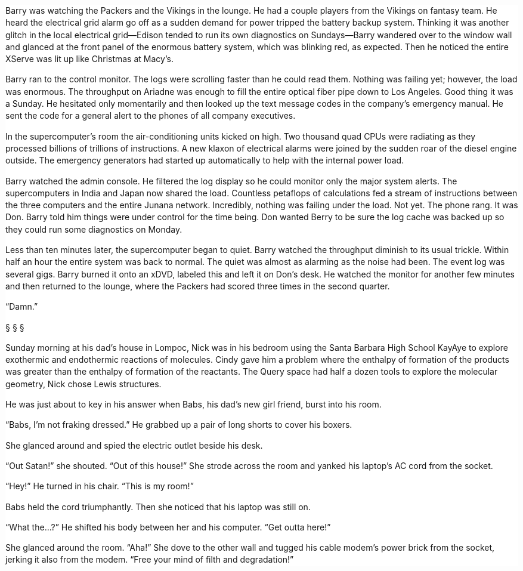 Barry was watching the Packers and the Vikings in the lounge. He had a couple players from the Vikings on fantasy team. He heard the electrical grid alarm go off as a sudden demand for power tripped the battery backup system. Thinking it was another glitch in the local electrical grid—Edison tended to run its own diagnostics on Sundays—Barry wandered over to the window wall and glanced at the front panel of the enormous battery system, which was blinking red, as expected. Then he noticed the entire XServe was lit up like Christmas at Macy’s.

Barry ran to the control monitor. The logs were scrolling faster than he could read them. Nothing was failing yet; however, the load was enormous. The throughput on Ariadne was enough to fill the entire optical fiber pipe down to Los Angeles. Good thing it was a Sunday. He hesitated only momentarily and then looked up the text message codes in the company’s emergency manual. He sent the code for a general alert to the phones of all company executives.

In the supercomputer’s room the air-conditioning units kicked on high. Two thousand quad CPUs were radiating as they processed billions of trillions of instructions. A new klaxon of electrical alarms were joined by the sudden roar of the diesel engine outside. The emergency generators had started up automatically to help with the internal power load.

Barry watched the admin console. He filtered the log display so he could monitor only the major system alerts. The supercomputers in India and Japan now shared the load. Countless petaflops of calculations fed a stream of instructions between the three computers and the entire Junana network. Incredibly, nothing was failing under the load. Not yet. The phone rang. It was Don. Barry told him things were under control for the time being. Don wanted Berry to be sure the log cache was backed up so they could run some diagnostics on Monday.

Less than ten minutes later, the supercomputer began to quiet. Barry watched the throughput diminish to its usual trickle. Within half an hour the entire system was back to normal. The quiet was almost as alarming as the noise had been. The event log was several gigs. Barry burned it onto an xDVD, labeled this and left it on Don’s desk. He watched the monitor for another few minutes and then returned to the lounge, where the Packers had scored three times in the second quarter.

“Damn.”

§ § §

Sunday morning at his dad’s house in Lompoc, Nick was in his bedroom using the Santa Barbara High School KayAye to explore exothermic and endothermic reactions of molecules. Cindy gave him a problem where the enthalpy of formation of the products was greater than the enthalpy of formation of the reactants. The Query space had half a dozen tools to explore the molecular geometry, Nick chose Lewis structures.

He was just about to key in his answer when Babs, his dad’s new girl friend, burst into his room.

“Babs, I’m not fraking dressed.” He grabbed up a pair of long shorts to cover his boxers.

She glanced around and spied the electric outlet beside his desk.

“Out Satan!” she shouted. “Out of this house!” She strode across the room and yanked his laptop’s AC cord from the socket.

“Hey!” He turned in his chair. “This is my room!”

Babs held the cord triumphantly. Then she noticed that his laptop was still on.

“What the...?” He shifted his body between her and his computer. “Get outta here!”

She glanced around the room. “Aha!” She dove to the other wall and tugged his cable modem’s power brick from the socket, jerking it also from the modem. “Free your mind of filth and degradation!”
